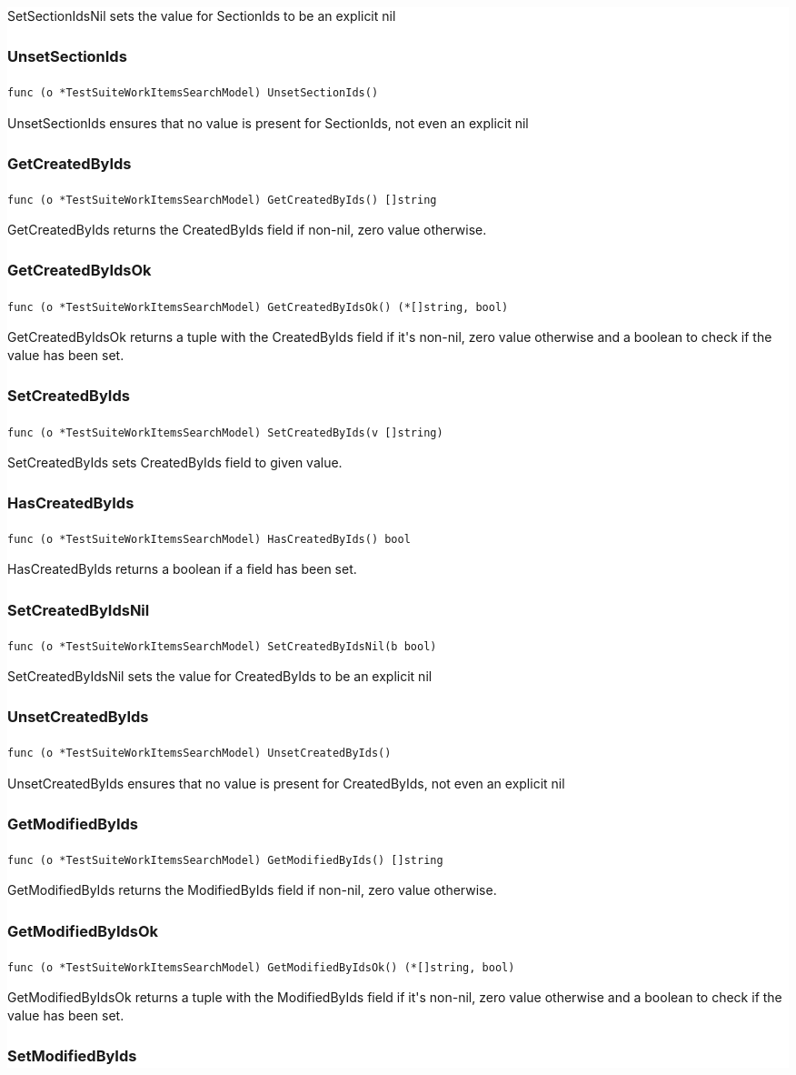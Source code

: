  SetSectionIdsNil sets the value for SectionIds to be an explicit nil

### UnsetSectionIds
`func (o *TestSuiteWorkItemsSearchModel) UnsetSectionIds()`

UnsetSectionIds ensures that no value is present for SectionIds, not even an explicit nil
### GetCreatedByIds

`func (o *TestSuiteWorkItemsSearchModel) GetCreatedByIds() []string`

GetCreatedByIds returns the CreatedByIds field if non-nil, zero value otherwise.

### GetCreatedByIdsOk

`func (o *TestSuiteWorkItemsSearchModel) GetCreatedByIdsOk() (*[]string, bool)`

GetCreatedByIdsOk returns a tuple with the CreatedByIds field if it's non-nil, zero value otherwise
and a boolean to check if the value has been set.

### SetCreatedByIds

`func (o *TestSuiteWorkItemsSearchModel) SetCreatedByIds(v []string)`

SetCreatedByIds sets CreatedByIds field to given value.

### HasCreatedByIds

`func (o *TestSuiteWorkItemsSearchModel) HasCreatedByIds() bool`

HasCreatedByIds returns a boolean if a field has been set.

### SetCreatedByIdsNil

`func (o *TestSuiteWorkItemsSearchModel) SetCreatedByIdsNil(b bool)`

 SetCreatedByIdsNil sets the value for CreatedByIds to be an explicit nil

### UnsetCreatedByIds
`func (o *TestSuiteWorkItemsSearchModel) UnsetCreatedByIds()`

UnsetCreatedByIds ensures that no value is present for CreatedByIds, not even an explicit nil
### GetModifiedByIds

`func (o *TestSuiteWorkItemsSearchModel) GetModifiedByIds() []string`

GetModifiedByIds returns the ModifiedByIds field if non-nil, zero value otherwise.

### GetModifiedByIdsOk

`func (o *TestSuiteWorkItemsSearchModel) GetModifiedByIdsOk() (*[]string, bool)`

GetModifiedByIdsOk returns a tuple with the ModifiedByIds field if it's non-nil, zero value otherwise
and a boolean to check if the value has been set.

### SetModifiedByIds
